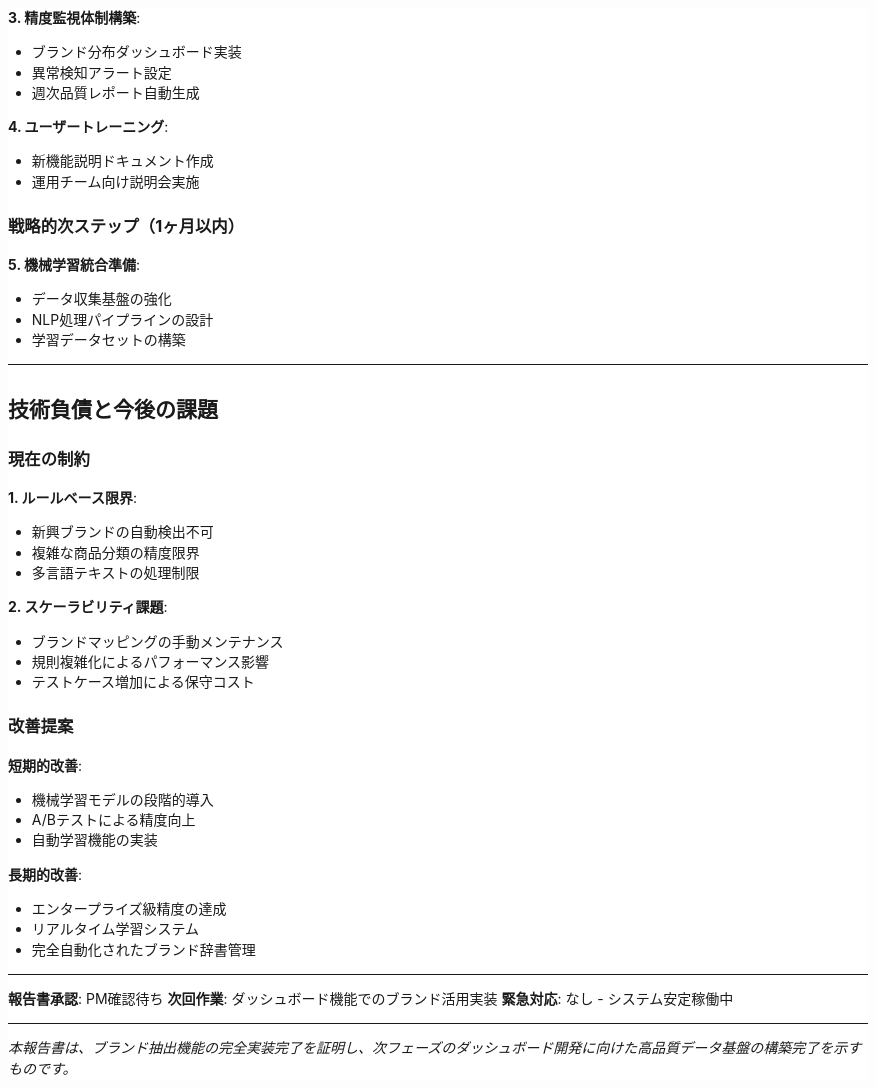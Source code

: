 **3. 精度監視体制構築**:
- ブランド分布ダッシュボード実装
- 異常検知アラート設定
- 週次品質レポート自動生成

**4. ユーザートレーニング**:
- 新機能説明ドキュメント作成
- 運用チーム向け説明会実施

### 戦略的次ステップ（1ヶ月以内）

**5. 機械学習統合準備**:
- データ収集基盤の強化
- NLP処理パイプラインの設計
- 学習データセットの構築

---

## 技術負債と今後の課題

### 現在の制約

**1. ルールベース限界**:
- 新興ブランドの自動検出不可
- 複雑な商品分類の精度限界
- 多言語テキストの処理制限

**2. スケーラビリティ課題**:
- ブランドマッピングの手動メンテナンス
- 規則複雑化によるパフォーマンス影響
- テストケース増加による保守コスト

### 改善提案

**短期的改善**:
- 機械学習モデルの段階的導入
- A/Bテストによる精度向上
- 自動学習機能の実装

**長期的改善**:
- エンタープライズ級精度の達成
- リアルタイム学習システム
- 完全自動化されたブランド辞書管理

---

**報告書承認**: PM確認待ち
**次回作業**: ダッシュボード機能でのブランド活用実装
**緊急対応**: なし - システム安定稼働中

---

*本報告書は、ブランド抽出機能の完全実装完了を証明し、次フェーズのダッシュボード開発に向けた高品質データ基盤の構築完了を示すものです。*